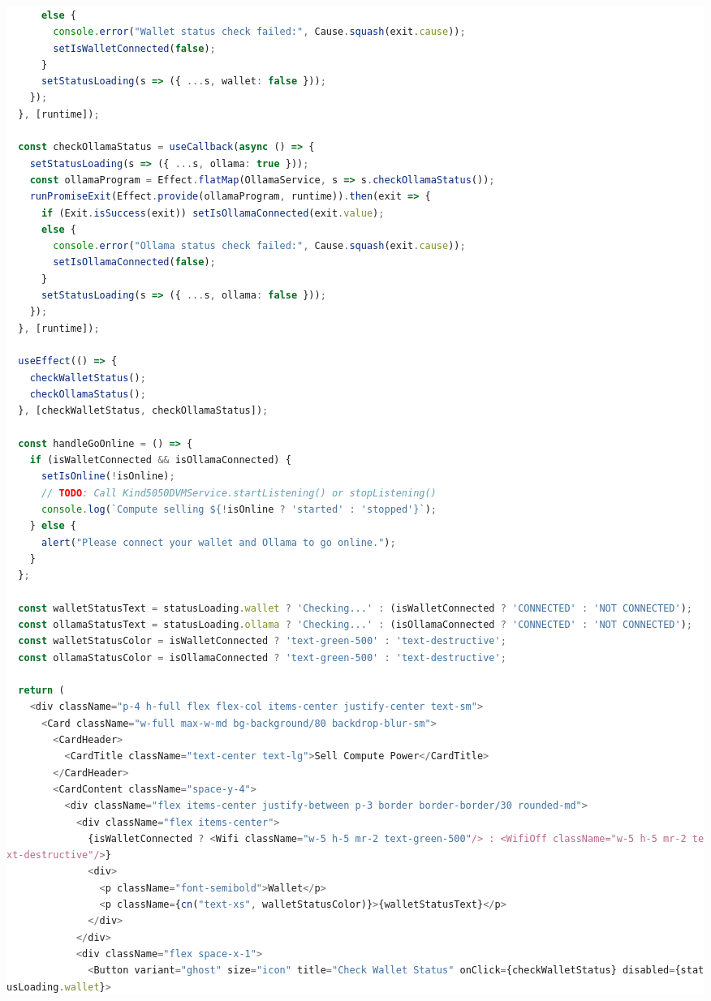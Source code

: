 ```typescript
      else {
        console.error("Wallet status check failed:", Cause.squash(exit.cause));
        setIsWalletConnected(false);
      }
      setStatusLoading(s => ({ ...s, wallet: false }));
    });
  }, [runtime]);

  const checkOllamaStatus = useCallback(async () => {
    setStatusLoading(s => ({ ...s, ollama: true }));
    const ollamaProgram = Effect.flatMap(OllamaService, s => s.checkOllamaStatus());
    runPromiseExit(Effect.provide(ollamaProgram, runtime)).then(exit => {
      if (Exit.isSuccess(exit)) setIsOllamaConnected(exit.value);
      else {
        console.error("Ollama status check failed:", Cause.squash(exit.cause));
        setIsOllamaConnected(false);
      }
      setStatusLoading(s => ({ ...s, ollama: false }));
    });
  }, [runtime]);

  useEffect(() => {
    checkWalletStatus();
    checkOllamaStatus();
  }, [checkWalletStatus, checkOllamaStatus]);

  const handleGoOnline = () => {
    if (isWalletConnected && isOllamaConnected) {
      setIsOnline(!isOnline);
      // TODO: Call Kind5050DVMService.startListening() or stopListening()
      console.log(`Compute selling ${!isOnline ? 'started' : 'stopped'}`);
    } else {
      alert("Please connect your wallet and Ollama to go online.");
    }
  };

  const walletStatusText = statusLoading.wallet ? 'Checking...' : (isWalletConnected ? 'CONNECTED' : 'NOT CONNECTED');
  const ollamaStatusText = statusLoading.ollama ? 'Checking...' : (isOllamaConnected ? 'CONNECTED' : 'NOT CONNECTED');
  const walletStatusColor = isWalletConnected ? 'text-green-500' : 'text-destructive';
  const ollamaStatusColor = isOllamaConnected ? 'text-green-500' : 'text-destructive';

  return (
    <div className="p-4 h-full flex flex-col items-center justify-center text-sm">
      <Card className="w-full max-w-md bg-background/80 backdrop-blur-sm">
        <CardHeader>
          <CardTitle className="text-center text-lg">Sell Compute Power</CardTitle>
        </CardHeader>
        <CardContent className="space-y-4">
          <div className="flex items-center justify-between p-3 border border-border/30 rounded-md">
            <div className="flex items-center">
              {isWalletConnected ? <Wifi className="w-5 h-5 mr-2 text-green-500"/> : <WifiOff className="w-5 h-5 mr-2 text-destructive"/>}
              <div>
                <p className="font-semibold">Wallet</p>
                <p className={cn("text-xs", walletStatusColor)}>{walletStatusText}</p>
              </div>
            </div>
            <div className="flex space-x-1">
              <Button variant="ghost" size="icon" title="Check Wallet Status" onClick={checkWalletStatus} disabled={statusLoading.wallet}>
```